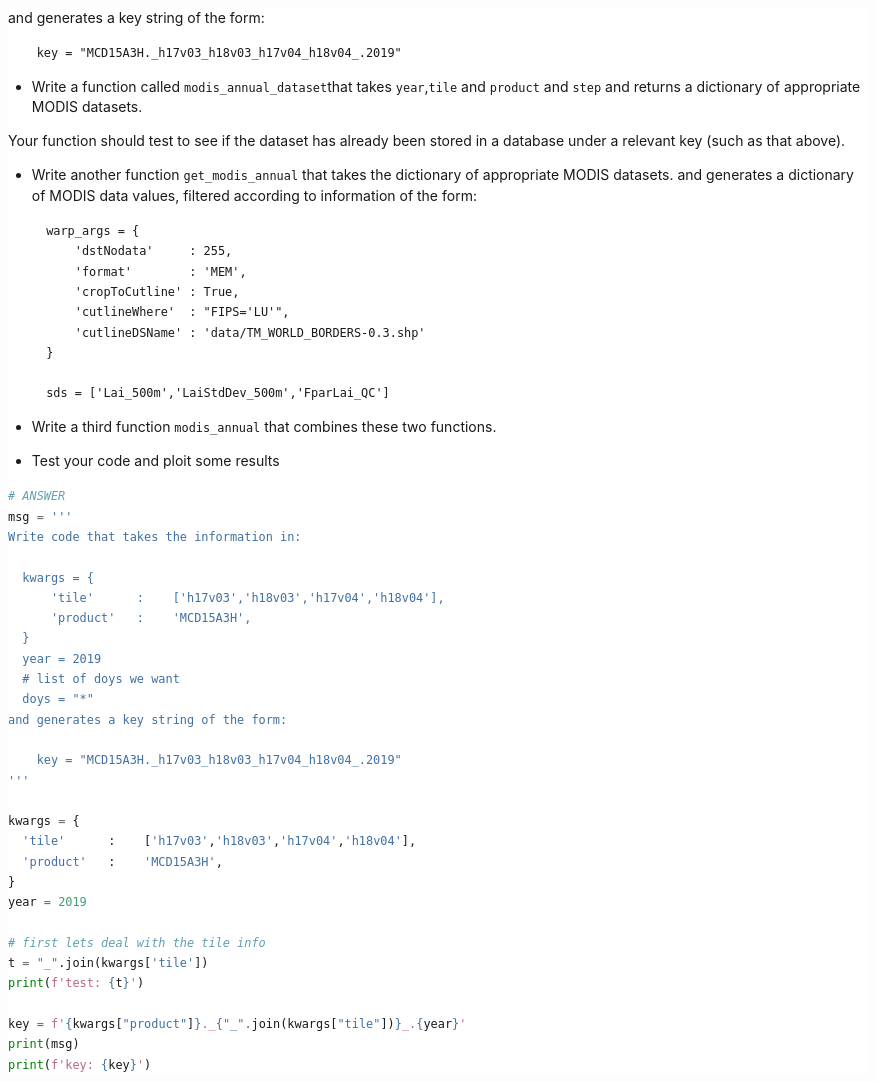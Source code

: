 and generates a key string of the form:

        key = "MCD15A3H._h17v03_h18v03_h17v04_h18v04_.2019"
        
* Write a function called `modis_annual_dataset`that takes `year`,`tile` and `product` and `step` and returns a dictionary of appropriate MODIS datasets. 

Your function should test to see if the dataset has already been stored in a database under a relevant key (such as that above).

* Write another function `get_modis_annual` that takes the dictionary of appropriate MODIS datasets. and generates a dictionary of MODIS data values, filtered according to information of the form:

        warp_args = {
            'dstNodata'     : 255,
            'format'        : 'MEM',
            'cropToCutline' : True,
            'cutlineWhere'  : "FIPS='LU'",
            'cutlineDSName' : 'data/TM_WORLD_BORDERS-0.3.shp'
        }

        sds = ['Lai_500m','LaiStdDev_500m','FparLai_QC']

* Write a third function `modis_annual` that combines these two functions.
* Test your code and ploit some results


```python
# ANSWER
msg = '''
Write code that takes the information in:

  kwargs = {
      'tile'      :    ['h17v03','h18v03','h17v04','h18v04'],
      'product'   :    'MCD15A3H',
  }
  year = 2019
  # list of doys we want
  doys = "*"
and generates a key string of the form:

    key = "MCD15A3H._h17v03_h18v03_h17v04_h18v04_.2019"
'''

kwargs = {
  'tile'      :    ['h17v03','h18v03','h17v04','h18v04'],
  'product'   :    'MCD15A3H',
}
year = 2019

# first lets deal with the tile info
t = "_".join(kwargs['tile'])
print(f'test: {t}')

key = f'{kwargs["product"]}._{"_".join(kwargs["tile"])}_.{year}'
print(msg)
print(f'key: {key}')
```

